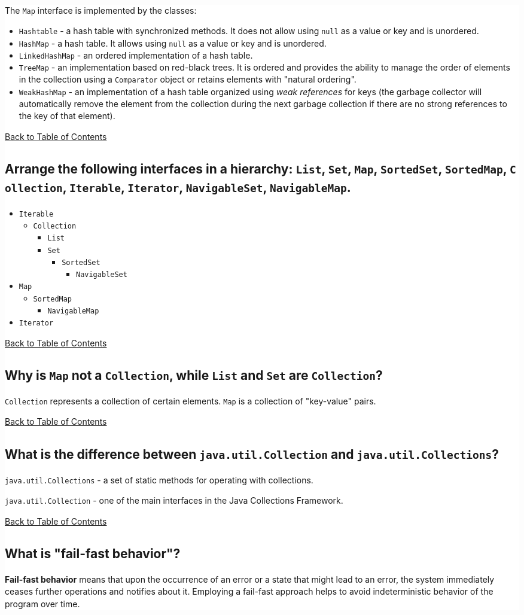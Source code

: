 The `Map` interface is implemented by the classes:

-   `Hashtable` - a hash table with synchronized methods. It does not allow using `null` as a value or key and is unordered.
-   `HashMap` - a hash table. It allows using `null` as a value or key and is unordered.
-   `LinkedHashMap` - an ordered implementation of a hash table.
-   `TreeMap` - an implementation based on red-black trees. It is ordered and provides the ability to manage the order of elements in the collection using a `Comparator` object or retains elements with "natural ordering".
-   `WeakHashMap` - an implementation of a hash table organized using _weak references_ for keys (the garbage collector will automatically remove the element from the collection during the next garbage collection if there are no strong references to the key of that element).

[Back to Table of Contents](#java-collections-framework)

## Arrange the following interfaces in a hierarchy: `List`, `Set`, `Map`, `SortedSet`, `SortedMap`, `Collection`, `Iterable`, `Iterator`, `NavigableSet`, `NavigableMap`.

-   `Iterable`
    -   `Collection`
        -   `List`
        -   `Set`
            -   `SortedSet`
                -   `NavigableSet`
-   `Map`
    -   `SortedMap`
        -   `NavigableMap`
-   `Iterator`

[Back to Table of Contents](#java-collections-framework)

## Why is `Map` not a `Collection`, while `List` and `Set` are `Collection`?

`Collection` represents a collection of certain elements. `Map` is a collection of "key-value" pairs.

[Back to Table of Contents](#java-collections-framework)

## What is the difference between `java.util.Collection` and `java.util.Collections`?

`java.util.Collections` - a set of static methods for operating with collections.

`java.util.Collection` - one of the main interfaces in the Java Collections Framework.

[Back to Table of Contents](#java-collections-framework)

## What is "fail-fast behavior"?

**Fail-fast behavior** means that upon the occurrence of an error or a state that might lead to an error, the system immediately ceases further operations and notifies about it. Employing a fail-fast approach helps to avoid indeterministic behavior of the program over time.
